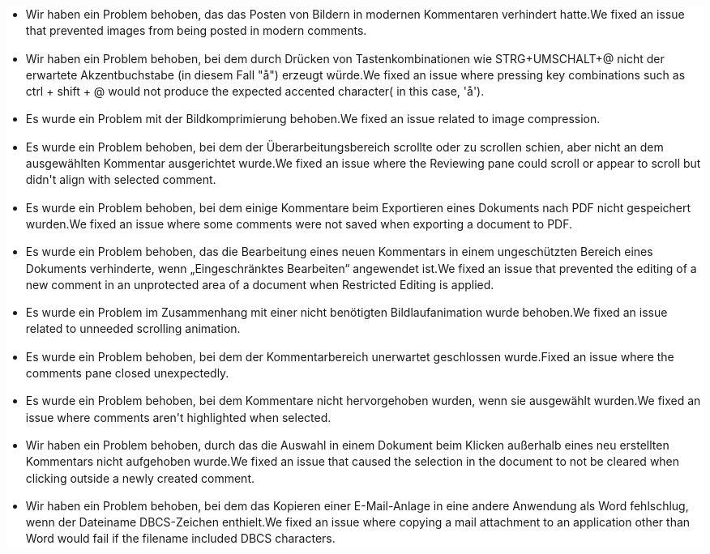 
- <span data-ttu-id="1b2dd-280">Wir haben ein Problem behoben, das das Posten von Bildern in modernen Kommentaren verhindert hatte.</span><span class="sxs-lookup"><span data-stu-id="1b2dd-280">We fixed an issue that prevented images from being posted in modern comments.</span></span>


- <span data-ttu-id="1b2dd-281">Wir haben ein Problem behoben, bei dem durch Drücken von Tastenkombinationen wie STRG+UMSCHALT+@ nicht der erwartete Akzentbuchstabe (in diesem Fall "å") erzeugt würde.</span><span class="sxs-lookup"><span data-stu-id="1b2dd-281">We fixed an issue where pressing key combinations such as ctrl + shift + @ would not produce the expected accented character( in this case, 'å').</span></span>


- <span data-ttu-id="1b2dd-282">Es wurde ein Problem mit der Bildkomprimierung behoben.</span><span class="sxs-lookup"><span data-stu-id="1b2dd-282">We fixed an issue related to image compression.</span></span>


- <span data-ttu-id="1b2dd-283">Es wurde ein Problem behoben, bei dem der Überarbeitungsbereich scrollte oder zu scrollen schien, aber nicht an dem ausgewählten Kommentar ausgerichtet wurde.</span><span class="sxs-lookup"><span data-stu-id="1b2dd-283">We fixed an issue where the Reviewing pane could scroll or appear to scroll but didn't align with selected comment.</span></span>


- <span data-ttu-id="1b2dd-284">Es wurde ein Problem behoben, bei dem einige Kommentare beim Exportieren eines Dokuments nach PDF nicht gespeichert wurden.</span><span class="sxs-lookup"><span data-stu-id="1b2dd-284">We fixed an issue where some comments were not saved when exporting a document to PDF.</span></span>


- <span data-ttu-id="1b2dd-285">Es wurde ein Problem behoben, das die Bearbeitung eines neuen Kommentars in einem ungeschützten Bereich eines Dokuments verhinderte, wenn „Eingeschränktes Bearbeiten“ angewendet ist.</span><span class="sxs-lookup"><span data-stu-id="1b2dd-285">We fixed an issue that prevented the editing of a new comment in an unprotected area of a document when Restricted Editing is applied.</span></span>


- <span data-ttu-id="1b2dd-286">Es wurde ein Problem im Zusammenhang mit einer nicht benötigten Bildlaufanimation wurde behoben.</span><span class="sxs-lookup"><span data-stu-id="1b2dd-286">We fixed an issue related to unneeded scrolling animation.</span></span>


- <span data-ttu-id="1b2dd-287">Es wurde ein Problem behoben, bei dem der Kommentarbereich unerwartet geschlossen wurde.</span><span class="sxs-lookup"><span data-stu-id="1b2dd-287">Fixed an issue where the comments pane closed unexpectedly.</span></span>


- <span data-ttu-id="1b2dd-288">Es wurde ein Problem behoben, bei dem Kommentare nicht hervorgehoben wurden, wenn sie ausgewählt wurden.</span><span class="sxs-lookup"><span data-stu-id="1b2dd-288">We fixed an issue where comments aren't highlighted when selected.</span></span>


- <span data-ttu-id="1b2dd-289">Wir haben ein Problem behoben, durch das die Auswahl in einem Dokument beim Klicken außerhalb eines neu erstellten Kommentars nicht aufgehoben wurde.</span><span class="sxs-lookup"><span data-stu-id="1b2dd-289">We fixed an issue that caused the selection in the document to not be cleared when clicking outside a newly created comment.</span></span>


- <span data-ttu-id="1b2dd-290">Wir haben ein Problem behoben, bei dem das Kopieren einer E-Mail-Anlage in eine andere Anwendung als Word fehlschlug, wenn der Dateiname DBCS-Zeichen enthielt.</span><span class="sxs-lookup"><span data-stu-id="1b2dd-290">We fixed an issue where copying a mail attachment to an application other than Word would fail if the filename included DBCS characters.</span></span>
